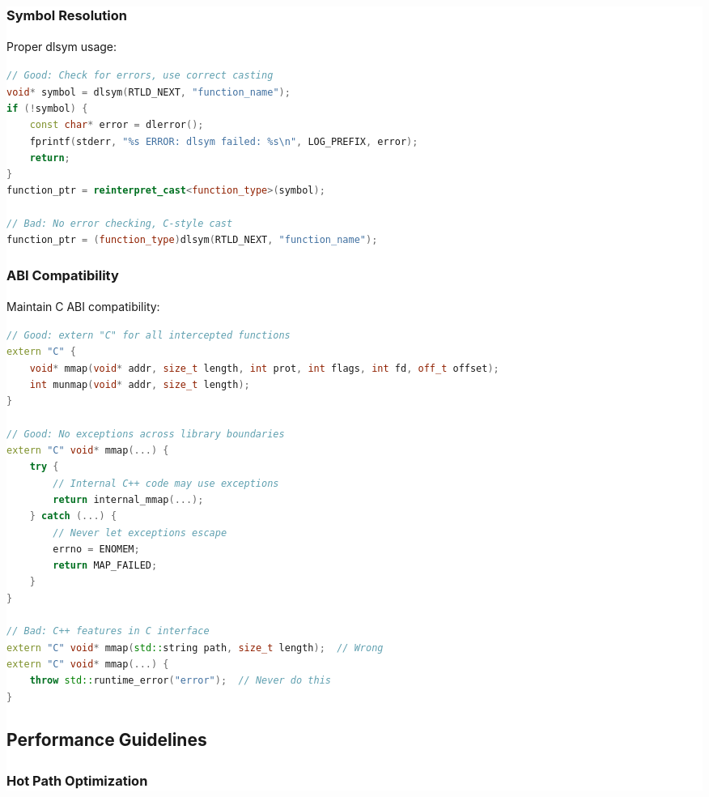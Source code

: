 ### Symbol Resolution

Proper dlsym usage:

```cpp
// Good: Check for errors, use correct casting
void* symbol = dlsym(RTLD_NEXT, "function_name");
if (!symbol) {
    const char* error = dlerror();
    fprintf(stderr, "%s ERROR: dlsym failed: %s\n", LOG_PREFIX, error);
    return;
}
function_ptr = reinterpret_cast<function_type>(symbol);

// Bad: No error checking, C-style cast
function_ptr = (function_type)dlsym(RTLD_NEXT, "function_name");
```

### ABI Compatibility

Maintain C ABI compatibility:

```cpp
// Good: extern "C" for all intercepted functions
extern "C" {
    void* mmap(void* addr, size_t length, int prot, int flags, int fd, off_t offset);
    int munmap(void* addr, size_t length);
}

// Good: No exceptions across library boundaries
extern "C" void* mmap(...) {
    try {
        // Internal C++ code may use exceptions
        return internal_mmap(...);
    } catch (...) {
        // Never let exceptions escape
        errno = ENOMEM;
        return MAP_FAILED;
    }
}

// Bad: C++ features in C interface
extern "C" void* mmap(std::string path, size_t length);  // Wrong
extern "C" void* mmap(...) {
    throw std::runtime_error("error");  // Never do this
}
```

## Performance Guidelines

### Hot Path Optimization
